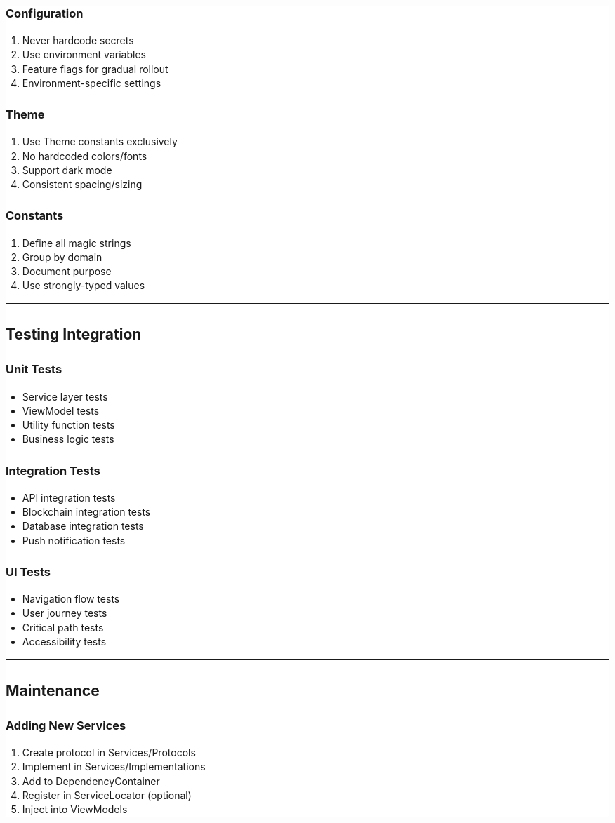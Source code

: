 ### Configuration
1. Never hardcode secrets
2. Use environment variables
3. Feature flags for gradual rollout
4. Environment-specific settings

### Theme
1. Use Theme constants exclusively
2. No hardcoded colors/fonts
3. Support dark mode
4. Consistent spacing/sizing

### Constants
1. Define all magic strings
2. Group by domain
3. Document purpose
4. Use strongly-typed values

---

## Testing Integration

### Unit Tests
- Service layer tests
- ViewModel tests
- Utility function tests
- Business logic tests

### Integration Tests
- API integration tests
- Blockchain integration tests
- Database integration tests
- Push notification tests

### UI Tests
- Navigation flow tests
- User journey tests
- Critical path tests
- Accessibility tests

---

## Maintenance

### Adding New Services
1. Create protocol in Services/Protocols
2. Implement in Services/Implementations
3. Add to DependencyContainer
4. Register in ServiceLocator (optional)
5. Inject into ViewModels
